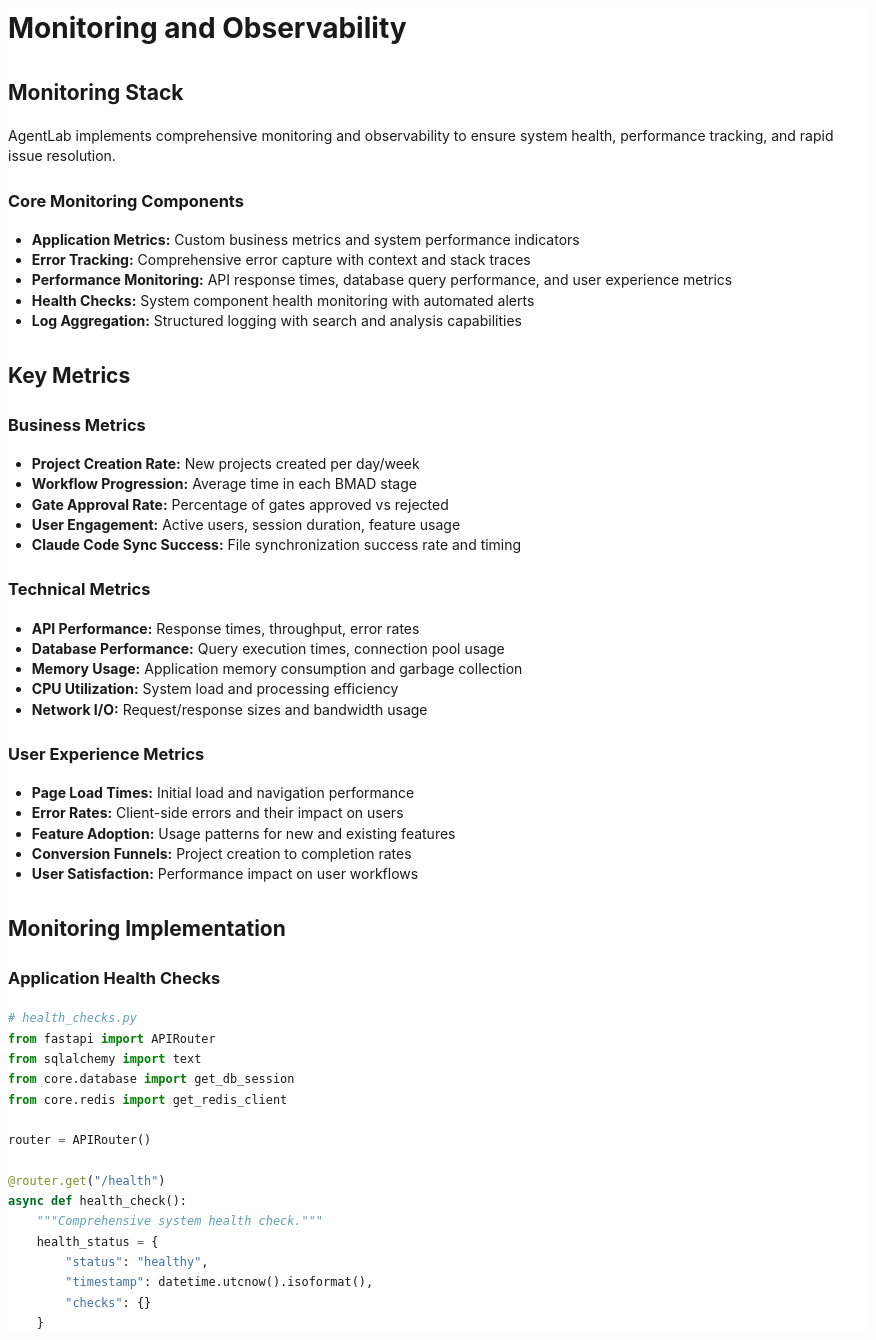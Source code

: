 # Monitoring and Observability

## Monitoring Stack

AgentLab implements comprehensive monitoring and observability to ensure system health, performance tracking, and rapid issue resolution.

### Core Monitoring Components
- **Application Metrics:** Custom business metrics and system performance indicators
- **Error Tracking:** Comprehensive error capture with context and stack traces
- **Performance Monitoring:** API response times, database query performance, and user experience metrics
- **Health Checks:** System component health monitoring with automated alerts
- **Log Aggregation:** Structured logging with search and analysis capabilities

## Key Metrics

### Business Metrics
- **Project Creation Rate:** New projects created per day/week
- **Workflow Progression:** Average time in each BMAD stage
- **Gate Approval Rate:** Percentage of gates approved vs rejected
- **User Engagement:** Active users, session duration, feature usage
- **Claude Code Sync Success:** File synchronization success rate and timing

### Technical Metrics
- **API Performance:** Response times, throughput, error rates
- **Database Performance:** Query execution times, connection pool usage
- **Memory Usage:** Application memory consumption and garbage collection
- **CPU Utilization:** System load and processing efficiency
- **Network I/O:** Request/response sizes and bandwidth usage

### User Experience Metrics
- **Page Load Times:** Initial load and navigation performance
- **Error Rates:** Client-side errors and their impact on users
- **Feature Adoption:** Usage patterns for new and existing features
- **Conversion Funnels:** Project creation to completion rates
- **User Satisfaction:** Performance impact on user workflows

## Monitoring Implementation

### Application Health Checks
```python
# health_checks.py
from fastapi import APIRouter
from sqlalchemy import text
from core.database import get_db_session
from core.redis import get_redis_client

router = APIRouter()

@router.get("/health")
async def health_check():
    """Comprehensive system health check."""
    health_status = {
        "status": "healthy",
        "timestamp": datetime.utcnow().isoformat(),
        "checks": {}
    }

```